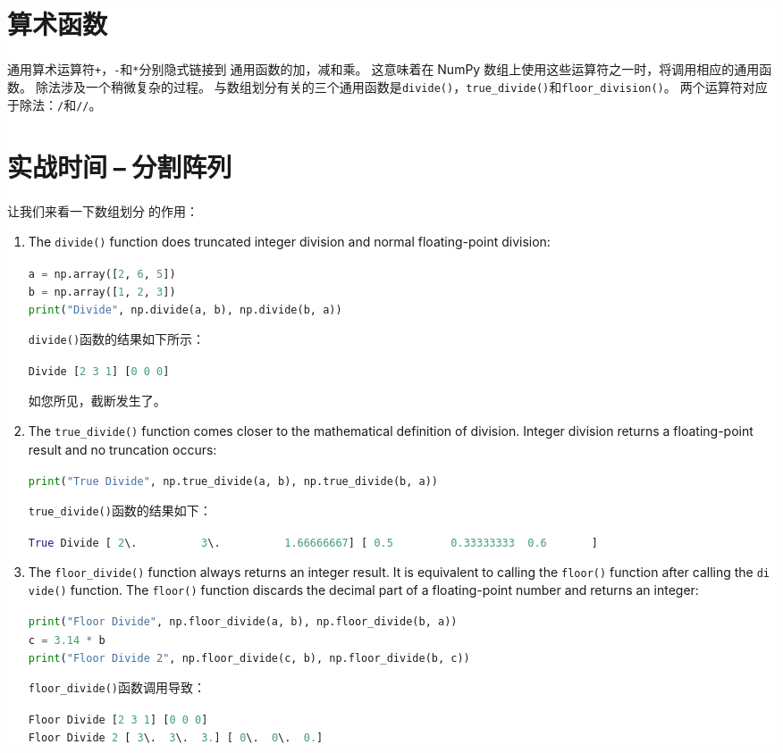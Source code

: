 # 算术函数

通用算术运算符`+`，`-`和`*`分别隐式链接到  通用函数的加，减和乘。 这意味着在 NumPy 数组上使用这些运算符之一时，将调用相应的通用函数。 除法涉及一个稍微复杂的过程。 与数组划分有关的三个通用函数是`divide()`，`true_divide()`和`floor_division()`。 两个运算符对应于除法：`/`和`//`。

# 实战时间 – 分割阵列

让我们来看一下数组划分  的作用：

1.  The `divide()` function does truncated integer division and normal floating-point division:

    ```py
    a = np.array([2, 6, 5])
    b = np.array([1, 2, 3])
    print("Divide", np.divide(a, b), np.divide(b, a))
    ```

    `divide()`函数的结果如下所示：

    ```py
    Divide [2 3 1] [0 0 0]

    ```

    如您所见，截断发生了。

2.  The `true_divide()` function comes closer to the mathematical definition of division. Integer division returns a floating-point result and no truncation occurs:

    ```py
    print("True Divide", np.true_divide(a, b), np.true_divide(b, a))
    ```

    `true_divide()`函数的结果如下：

    ```py
    True Divide [ 2\.          3\.          1.66666667] [ 0.5         0.33333333  0.6       ]

    ```

3.  The `floor_divide()` function always returns an integer result. It is equivalent to calling the `floor()` function after calling the `divide()` function. The `floor()` function discards the decimal part of a floating-point number and returns an integer:

    ```py
    print("Floor Divide", np.floor_divide(a, b), np.floor_divide(b, a))
    c = 3.14 * b
    print("Floor Divide 2", np.floor_divide(c, b), np.floor_divide(b, c))
    ```

    `floor_divide()`函数调用导致：

    ```py
    Floor Divide [2 3 1] [0 0 0]
    Floor Divide 2 [ 3\.  3\.  3.] [ 0\.  0\.  0.]
